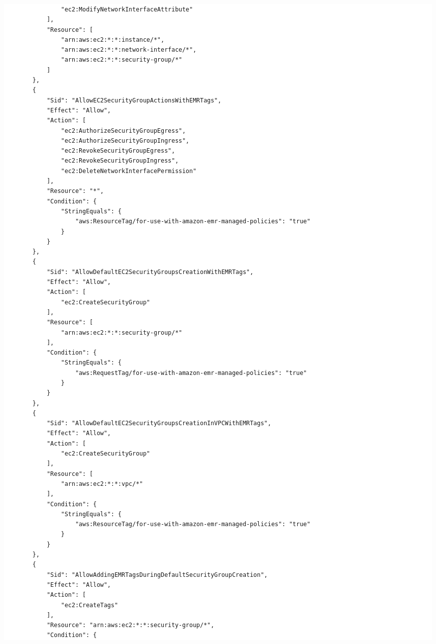    ```
                   "ec2:ModifyNetworkInterfaceAttribute"
               ],
               "Resource": [
                   "arn:aws:ec2:*:*:instance/*",
                   "arn:aws:ec2:*:*:network-interface/*",
                   "arn:aws:ec2:*:*:security-group/*"
               ]
           },
           {
               "Sid": "AllowEC2SecurityGroupActionsWithEMRTags",
               "Effect": "Allow",
               "Action": [
                   "ec2:AuthorizeSecurityGroupEgress",
                   "ec2:AuthorizeSecurityGroupIngress",
                   "ec2:RevokeSecurityGroupEgress",
                   "ec2:RevokeSecurityGroupIngress",
                   "ec2:DeleteNetworkInterfacePermission"
               ],
               "Resource": "*",
               "Condition": {
                   "StringEquals": {
                       "aws:ResourceTag/for-use-with-amazon-emr-managed-policies": "true"
                   }
               }
           },
           {
               "Sid": "AllowDefaultEC2SecurityGroupsCreationWithEMRTags",
               "Effect": "Allow",
               "Action": [
                   "ec2:CreateSecurityGroup"
               ],
               "Resource": [
                   "arn:aws:ec2:*:*:security-group/*"
               ],
               "Condition": {
                   "StringEquals": {
                       "aws:RequestTag/for-use-with-amazon-emr-managed-policies": "true"
                   }
               }
           },
           {
               "Sid": "AllowDefaultEC2SecurityGroupsCreationInVPCWithEMRTags",
               "Effect": "Allow",
               "Action": [
                   "ec2:CreateSecurityGroup"
               ],
               "Resource": [
                   "arn:aws:ec2:*:*:vpc/*"
               ],
               "Condition": {
                   "StringEquals": {
                       "aws:ResourceTag/for-use-with-amazon-emr-managed-policies": "true"
                   }
               }
           },
           {
               "Sid": "AllowAddingEMRTagsDuringDefaultSecurityGroupCreation",
               "Effect": "Allow",
               "Action": [
                   "ec2:CreateTags"
               ],
               "Resource": "arn:aws:ec2:*:*:security-group/*",
               "Condition": {
   ```